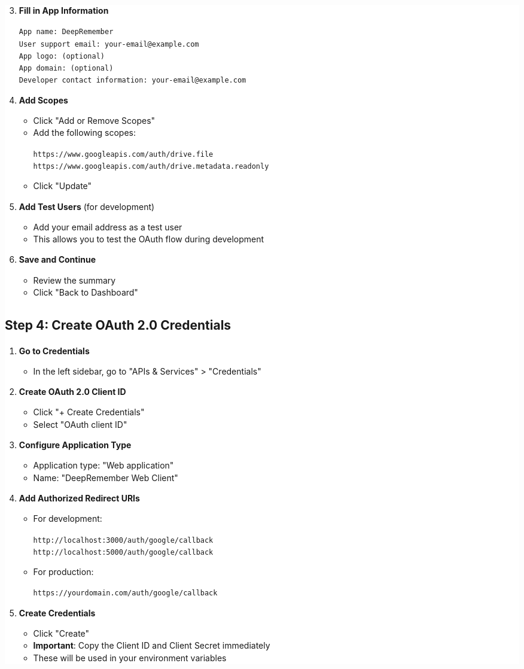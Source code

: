 3. **Fill in App Information**
   ```
   App name: DeepRemember
   User support email: your-email@example.com
   App logo: (optional)
   App domain: (optional)
   Developer contact information: your-email@example.com
   ```

4. **Add Scopes**
   - Click "Add or Remove Scopes"
   - Add the following scopes:
     ```
     https://www.googleapis.com/auth/drive.file
     https://www.googleapis.com/auth/drive.metadata.readonly
     ```
   - Click "Update"

5. **Add Test Users** (for development)
   - Add your email address as a test user
   - This allows you to test the OAuth flow during development

6. **Save and Continue**
   - Review the summary
   - Click "Back to Dashboard"

## Step 4: Create OAuth 2.0 Credentials

1. **Go to Credentials**
   - In the left sidebar, go to "APIs & Services" > "Credentials"

2. **Create OAuth 2.0 Client ID**
   - Click "+ Create Credentials"
   - Select "OAuth client ID"

3. **Configure Application Type**
   - Application type: "Web application"
   - Name: "DeepRemember Web Client"

4. **Add Authorized Redirect URIs**
   - For development:
     ```
     http://localhost:3000/auth/google/callback
     http://localhost:5000/auth/google/callback
     ```
   - For production:
     ```
     https://yourdomain.com/auth/google/callback
     ```

5. **Create Credentials**
   - Click "Create"
   - **Important**: Copy the Client ID and Client Secret immediately
   - These will be used in your environment variables
